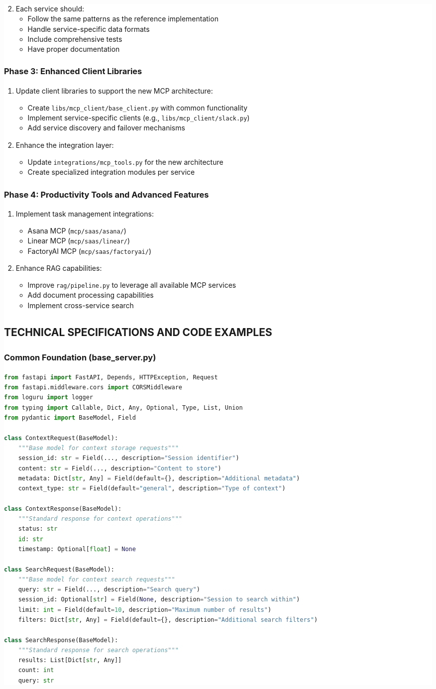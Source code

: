 2. Each service should:
   - Follow the same patterns as the reference implementation
   - Handle service-specific data formats
   - Include comprehensive tests
   - Have proper documentation

### Phase 3: Enhanced Client Libraries
1. Update client libraries to support the new MCP architecture:
   - Create `libs/mcp_client/base_client.py` with common functionality
   - Implement service-specific clients (e.g., `libs/mcp_client/slack.py`)
   - Add service discovery and failover mechanisms

2. Enhance the integration layer:
   - Update `integrations/mcp_tools.py` for the new architecture
   - Create specialized integration modules per service

### Phase 4: Productivity Tools and Advanced Features
1. Implement task management integrations:
   - Asana MCP (`mcp/saas/asana/`)
   - Linear MCP (`mcp/saas/linear/`)
   - FactoryAI MCP (`mcp/saas/factoryai/`)

2. Enhance RAG capabilities:
   - Improve `rag/pipeline.py` to leverage all available MCP services
   - Add document processing capabilities
   - Implement cross-service search

## TECHNICAL SPECIFICATIONS AND CODE EXAMPLES

### Common Foundation (base_server.py)
```python
from fastapi import FastAPI, Depends, HTTPException, Request
from fastapi.middleware.cors import CORSMiddleware
from loguru import logger
from typing import Callable, Dict, Any, Optional, Type, List, Union
from pydantic import BaseModel, Field

class ContextRequest(BaseModel):
    """Base model for context storage requests"""
    session_id: str = Field(..., description="Session identifier")
    content: str = Field(..., description="Content to store")
    metadata: Dict[str, Any] = Field(default={}, description="Additional metadata")
    context_type: str = Field(default="general", description="Type of context")

class ContextResponse(BaseModel):
    """Standard response for context operations"""
    status: str
    id: str
    timestamp: Optional[float] = None

class SearchRequest(BaseModel):
    """Base model for context search requests"""
    query: str = Field(..., description="Search query")
    session_id: Optional[str] = Field(None, description="Session to search within")
    limit: int = Field(default=10, description="Maximum number of results")
    filters: Dict[str, Any] = Field(default={}, description="Additional search filters")

class SearchResponse(BaseModel):
    """Standard response for search operations"""
    results: List[Dict[str, Any]]
    count: int
    query: str

```